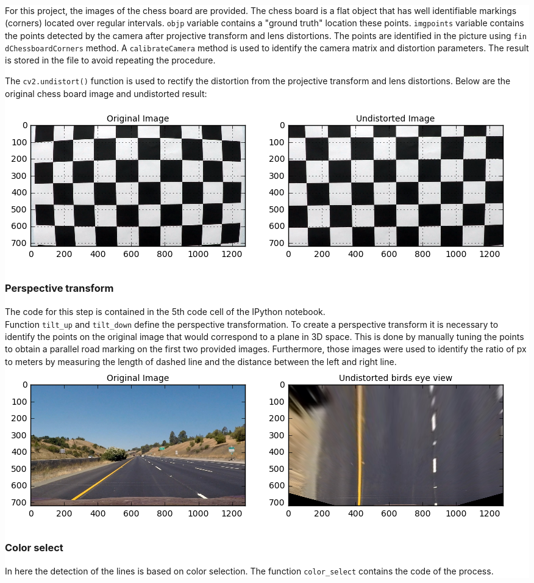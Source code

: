 For this project, the images of the chess board are provided. The chess board is a flat object that has well identifiable markings (corners) located over regular intervals. `objp` variable contains a "ground truth" location these points. `imgpoints` variable contains the points detected by the camera after projective transform and lens distortions. The points are identified in the picture using `findChessboardCorners` method. A `calibrateCamera` method is used to identify the camera matrix and distortion parameters.
The result is stored in the file to avoid repeating the procedure.

The `cv2.undistort()` function is used to rectify the distortion from the projective transform and lens distortions. Below are the original chess board image and  undistorted result: 

![Camera Calibration](./output_images/camera_calibration.png)

### Perspective transform
The code for this step is contained in the 5th code cell of the IPython notebook.  
Function `tilt_up` and `tilt_down` define the perspective transformation. To create a perspective transform it is necessary to identify the points on the original image that would correspond to a plane in 3D space. This is done by manually tuning the points to obtain a parallel road marking on the first two provided images. Furthermore, those images were used to identify the ratio of px to meters by measuring the length of dashed line and the distance between the left and right line. 
![Perspective transform example](./output_images/birds_eye_view.png)


### Color select
In here the detection of the lines is based on color selection. The function `color_select` contains the code of the process. 

